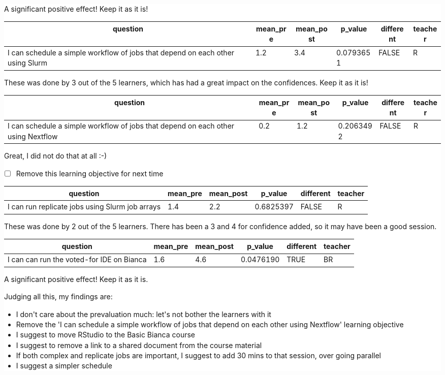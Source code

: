 A significant positive effect! Keep it as it is!

question                                                                         | mean_pre| mean_post|   p_value|different |teacher
---------------------------------------------------------------------------------|---------|----------|----------|----------|-------
I can schedule a simple workflow of jobs that depend on each other using Slurm   |      1.2|       3.4| 0.0793651|FALSE     |R

These was done by 3 out of the 5 learners, which has had
a great impact on the confidences. Keep it as it is!


question                                                                         | mean_pre| mean_post|   p_value|different |teacher
---------------------------------------------------------------------------------|---------|----------|----------|----------|-------
I can schedule a simple workflow of jobs that depend on each other using Nextflow|      0.2|       1.2| 0.2063492|FALSE     |R

Great, I did not do that at all :-)

- [ ] Remove this learning objective for next time

question                                                                         | mean_pre| mean_post|   p_value|different |teacher
---------------------------------------------------------------------------------|---------|----------|----------|----------|-------
I can run replicate jobs using Slurm job arrays                                  |      1.4|       2.2| 0.6825397|FALSE     |R

These was done by 2 out of the 5 learners. There has been a 3
and 4 for confidence added, so it may have been a good session.

question                                                                         | mean_pre| mean_post|   p_value|different |teacher
---------------------------------------------------------------------------------|---------|----------|----------|----------|-------
I can can run the voted-for IDE on Bianca                                        |      1.6|       4.6| 0.0476190|TRUE      |BR

A significant positive effect! Keep it as it is.

Judging all this, my findings are:

- I don't care about the prevaluation much: let's not
  bother the learners with it
- Remove the 'I can schedule a simple workflow of jobs that depend on each
  other using Nextflow' learning objective
- I suggest to move RStudio to the Basic Bianca course
- I suggest to remove a link to a shared document from the course material
- If both complex and replicate jobs are important, I suggest to add 30 mins
  to that session, over going parallel
- I suggest a simpler schedule
